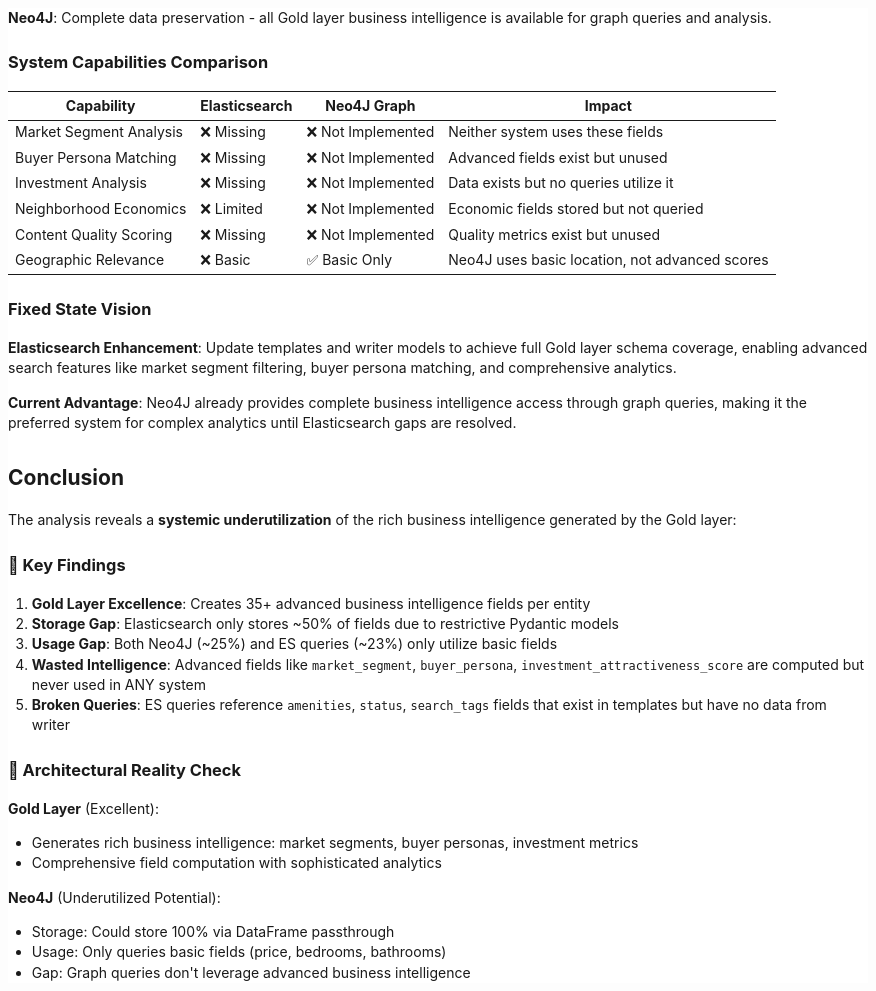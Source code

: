 **Neo4J**: Complete data preservation - all Gold layer business intelligence is available for graph queries and analysis.

### System Capabilities Comparison

| Capability | Elasticsearch | Neo4J Graph | Impact |
|------------|--------------|-------------|--------|
| Market Segment Analysis | ❌ Missing | ❌ Not Implemented | Neither system uses these fields |
| Buyer Persona Matching | ❌ Missing | ❌ Not Implemented | Advanced fields exist but unused |
| Investment Analysis | ❌ Missing | ❌ Not Implemented | Data exists but no queries utilize it |
| Neighborhood Economics | ❌ Limited | ❌ Not Implemented | Economic fields stored but not queried |
| Content Quality Scoring | ❌ Missing | ❌ Not Implemented | Quality metrics exist but unused |
| Geographic Relevance | ❌ Basic | ✅ Basic Only | Neo4J uses basic location, not advanced scores |

### Fixed State Vision

**Elasticsearch Enhancement**: Update templates and writer models to achieve full Gold layer schema coverage, enabling advanced search features like market segment filtering, buyer persona matching, and comprehensive analytics.

**Current Advantage**: Neo4J already provides complete business intelligence access through graph queries, making it the preferred system for complex analytics until Elasticsearch gaps are resolved.

## Conclusion

The analysis reveals a **systemic underutilization** of the rich business intelligence generated by the Gold layer:

### 🎯 Key Findings

1. **Gold Layer Excellence**: Creates 35+ advanced business intelligence fields per entity
2. **Storage Gap**: Elasticsearch only stores ~50% of fields due to restrictive Pydantic models
3. **Usage Gap**: Both Neo4J (~25%) and ES queries (~23%) only utilize basic fields
4. **Wasted Intelligence**: Advanced fields like `market_segment`, `buyer_persona`, `investment_attractiveness_score` are computed but never used in ANY system
5. **Broken Queries**: ES queries reference `amenities`, `status`, `search_tags` fields that exist in templates but have no data from writer

### 🔧 Architectural Reality Check

**Gold Layer** (Excellent):
- Generates rich business intelligence: market segments, buyer personas, investment metrics
- Comprehensive field computation with sophisticated analytics

**Neo4J** (Underutilized Potential):
- Storage: Could store 100% via DataFrame passthrough
- Usage: Only queries basic fields (price, bedrooms, bathrooms)
- Gap: Graph queries don't leverage advanced business intelligence
